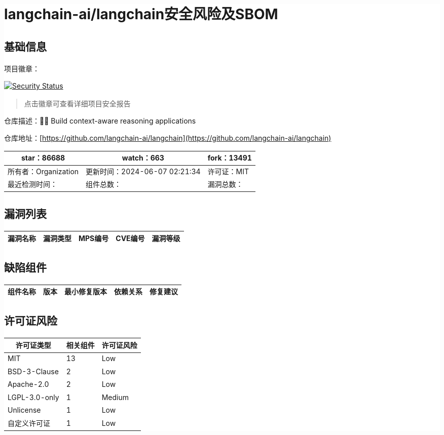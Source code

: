 # langchain-ai/langchain安全风险及SBOM

## 基础信息

项目徽章：

[![Security Status](https://www.murphysec.com/platform3/v31/badge/1798785625546956800.svg)](https://www.murphysec.com/console/report/1697675829307899904/1798785625546956800)

> 点击徽章可查看详细项目安全报告

仓库描述：🦜🔗 Build context-aware reasoning applications

仓库地址：[https://github.com/langchain-ai/langchain](https://github.com/langchain-ai/langchain)

| star：86688 | watch：663 | fork：13491 |
| ----------- | -------------- | ------------ |
| 所有者：Organization | 更新时间：2024-06-07 02:21:34 | 许可证：MIT |
| 最近检测时间： | 组件总数： | 漏洞总数： |




## 漏洞列表

| 漏洞名称 | 漏洞类型 | MPS编号 | CVE编号 | 漏洞等级 |
| ------- | ------ | ------- | ------ | ----- |





## 缺陷组件

| 组件名称 | 版本 | 最小修复版本 | 依赖关系 | 修复建议 |
| -------- | ---- | ------------ | -------- | -------- |





## 许可证风险

| 许可证类型 | 相关组件 | 许可证风险 |
| ---------- | -------- | ---------- |
|MIT|13|Low|
|BSD-3-Clause|2|Low|
|Apache-2.0|2|Low|
|LGPL-3.0-only|1|Medium|
|Unlicense|1|Low|
|自定义许可证|1|Low|
